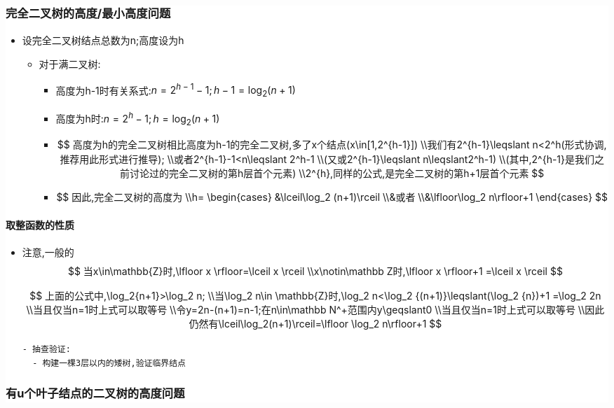 ### 完全二叉树的高度/最小高度问题

- 设完全二叉树结点总数为n;高度设为h

  - 对于满二叉树:

    - 高度为h-1时有关系式:$n=2^{h-1}-1;h-1=\log_2 (n+1)$

    - 高度为h时:$n=2^{h}-1;h=\log_2 (n+1)$

    - $$
      高度为h的完全二叉树相比高度为h-1的完全二叉树,多了x个结点(x\in[1,2^{h-1}])
      \\我们有2^{h-1}\leqslant n<2^h(形式协调,推荐用此形式进行推导);
      \\或者2^{h-1}-1<n\leqslant  2^h-1
      \\(又或2^{h-1}\leqslant n\leqslant2^h-1)
      \\(其中,2^{h-1}是我们之前讨论过的完全二叉树的第h层首个元素)
      \\2^{h},同样的公式,是完全二叉树的第h+1层首个元素
      $$

    - $$
      因此,完全二叉树的高度为
      \\h=
      \begin{cases}
      &\lceil\log_2 (n+1)\rceil
      \\&或者
      \\&\lfloor\log_2 n\rfloor+1
      \end{cases}
      $$


#### 取整函数的性质

- 注意,一般的
  $$
  当x\in\mathbb{Z}时,\lfloor x \rfloor=\lceil x \rceil
  \\x\notin\mathbb Z时,\lfloor x \rfloor+1 =\lceil x \rceil
  $$

  $$
  上面的公式中,\log_2{n+1}>\log_2 n;
  \\当\log_2 n\in \mathbb{Z}时,\log_2 n<\log_2 {(n+1)}\leqslant(\log_2 {n})+1
  =\log_2 2n
  \\当且仅当n=1时上式可以取等号
  \\令y=2n-(n+1)=n-1;在n\in\mathbb N^+范围内y\geqslant0
  \\当且仅当n=1时上式可以取等号
  \\因此仍然有\lceil\log_2(n+1)\rceil=\lfloor \log_2 n\rfloor+1
  $$


      - 抽查验证:
        - 构建一棵3层以内的矮树,验证临界结点



### 有u个叶子结点的二叉树的高度问题
